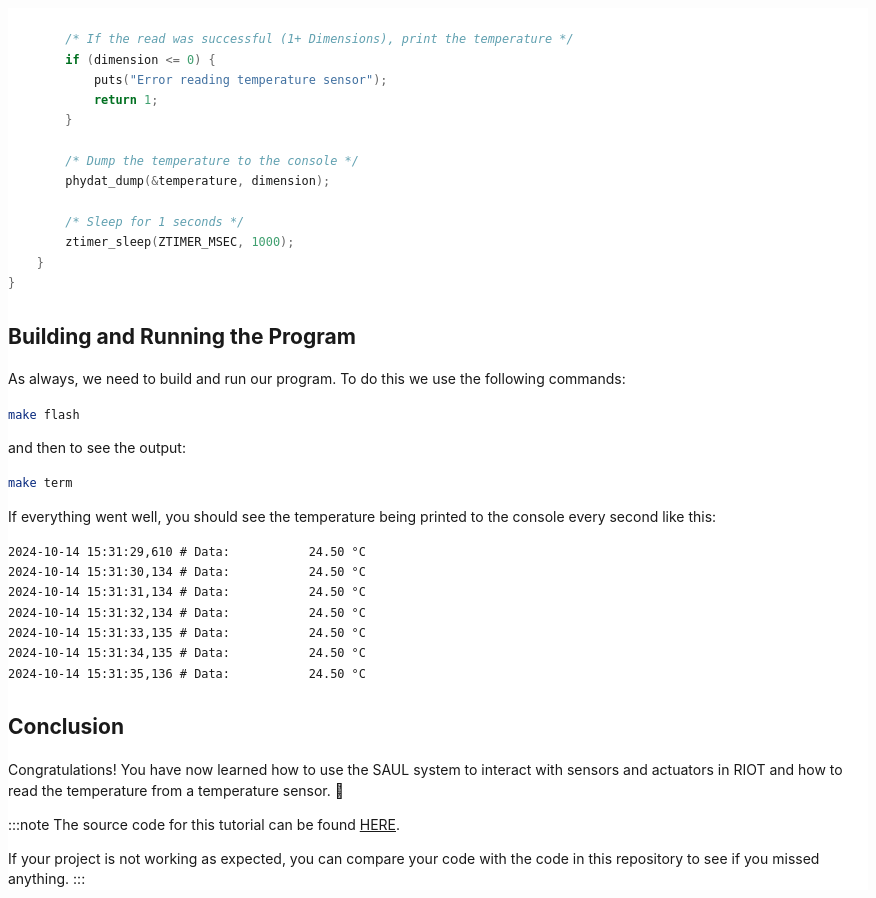 ```c title="main.c" {29-52}

        /* If the read was successful (1+ Dimensions), print the temperature */
        if (dimension <= 0) {
            puts("Error reading temperature sensor");
            return 1;
        }

        /* Dump the temperature to the console */
        phydat_dump(&temperature, dimension);

        /* Sleep for 1 seconds */
        ztimer_sleep(ZTIMER_MSEC, 1000);
    }
}
```

## Building and Running the Program

As always, we need to build and run our program.
To do this we use the following commands:

```bash
make flash
```

and then to see the output:

```bash
make term
```

If everything went well,
you should see the temperature being printed to the console every second like this:

```log
2024-10-14 15:31:29,610 # Data:           24.50 °C
2024-10-14 15:31:30,134 # Data:           24.50 °C
2024-10-14 15:31:31,134 # Data:           24.50 °C
2024-10-14 15:31:32,134 # Data:           24.50 °C
2024-10-14 15:31:33,135 # Data:           24.50 °C
2024-10-14 15:31:34,135 # Data:           24.50 °C
2024-10-14 15:31:35,136 # Data:           24.50 °C
```

## Conclusion

Congratulations! You have now learned how to use the SAUL system
to interact with sensors and actuators in RIOT
and how to read the temperature from a temperature sensor. 🎉

:::note
The source code for this tutorial can be found
[HERE](https://github.com/RIOT-OS/RIOT/tree/master/examples/guides/saul).

If your project is not working as expected, you can compare your code
with the code in this repository to see if you missed anything.
:::
